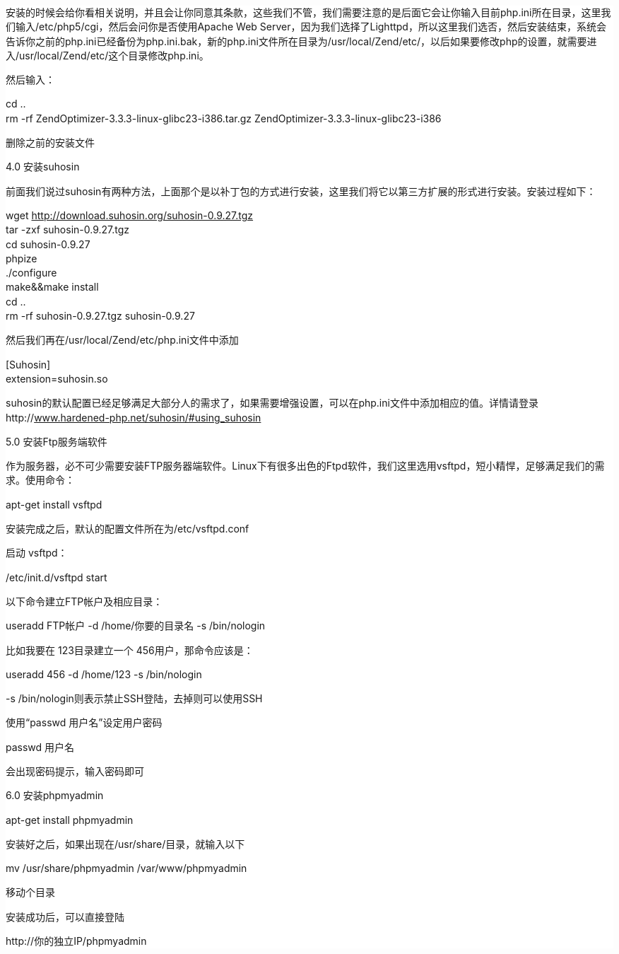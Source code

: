 安装的时候会给你看相关说明，并且会让你同意其条款，这些我们不管，我们需要注意的是后面它会让你输入目前php.ini所在目录，这里我们输入/etc/php5/cgi，然后会问你是否使用Apache Web Server，因为我们选择了Lighttpd，所以这里我们选否，然后安装结束，系统会告诉你之前的php.ini已经备份为php.ini.bak，新的php.ini文件所在目录为/usr/local/Zend/etc/，以后如果要修改php的设置，就需要进入/usr/local/Zend/etc/这个目录修改php.ini。

然后输入：

cd ..  
rm -rf ZendOptimizer-3.3.3-linux-glibc23-i386.tar.gz ZendOptimizer-3.3.3-linux-glibc23-i386

删除之前的安装文件

4.0 安装suhosin

前面我们说过suhosin有两种方法，上面那个是以补丁包的方式进行安装，这里我们将它以第三方扩展的形式进行安装。安装过程如下：

wget http://download.suhosin.org/suhosin-0.9.27.tgz  
tar -zxf suhosin-0.9.27.tgz  
cd suhosin-0.9.27  
phpize  
./configure  
make&#038;&#038;make install  
cd ..  
rm -rf suhosin-0.9.27.tgz suhosin-0.9.27

然后我们再在/usr/local/Zend/etc/php.ini文件中添加

[Suhosin]  
extension=suhosin.so

suhosin的默认配置已经足够满足大部分人的需求了，如果需要增强设置，可以在php.ini文件中添加相应的值。详情请登录http://www.hardened-php.net/suhosin/#using_suhosin

5.0 安装Ftp服务端软件

作为服务器，必不可少需要安装FTP服务器端软件。Linux下有很多出色的Ftpd软件，我们这里选用vsftpd，短小精悍，足够满足我们的需求。使用命令：

apt-get install vsftpd

安装完成之后，默认的配置文件所在为/etc/vsftpd.conf

启动 vsftpd：

/etc/init.d/vsftpd start

以下命令建立FTP帐户及相应目录：

useradd FTP帐户 -d /home/你要的目录名 -s /bin/nologin

比如我要在 123目录建立一个 456用户，那命令应该是：

useradd 456 -d /home/123 -s /bin/nologin

-s /bin/nologin则表示禁止SSH登陆，去掉则可以使用SSH

使用“passwd 用户名”设定用户密码

passwd 用户名

会出现密码提示，输入密码即可

6.0 安装phpmyadmin

apt-get install phpmyadmin

安装好之后，如果出现在/usr/share/目录，就输入以下

mv /usr/share/phpmyadmin /var/www/phpmyadmin

移动个目录

安装成功后，可以直接登陆

http://你的独立IP/phpmyadmin